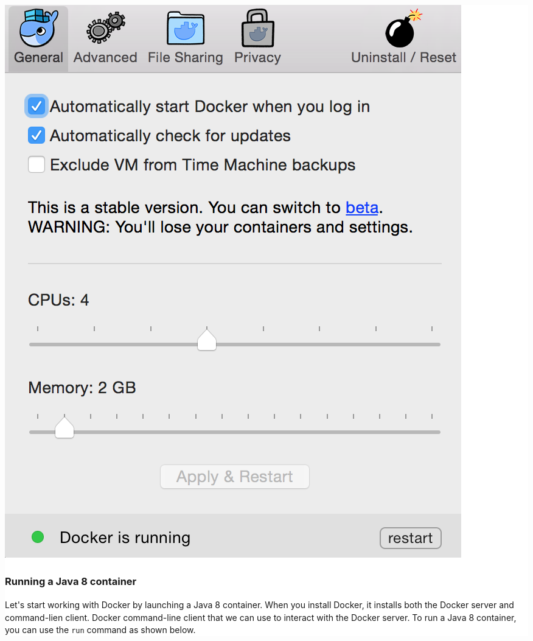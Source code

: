 ![](images/docker-preferences.png)

### Running a Java 8 container

Let's start working with Docker by launching a Java 8 container. When you install Docker, it installs both the Docker server and command-lien client. Docker command-line client that we can use to interact with the Docker server. To run a Java 8 container, you can use the `run` command as shown below.
